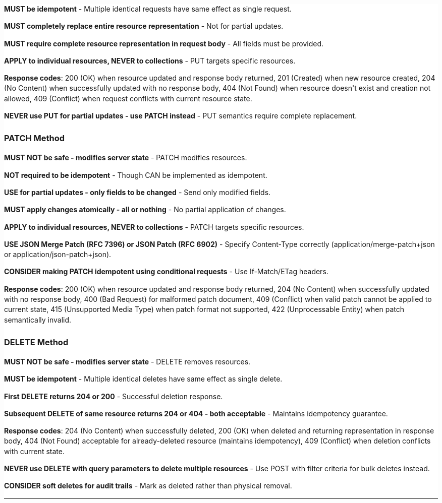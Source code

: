 **MUST be idempotent** - Multiple identical requests have same effect as single request.

**MUST completely replace entire resource representation** - Not for partial updates.

**MUST require complete resource representation in request body** - All fields must be provided.

**APPLY to individual resources, NEVER to collections** - PUT targets specific resources.

**Response codes**: 200 (OK) when resource updated and response body returned, 201 (Created) when new resource created, 204 (No Content) when successfully updated with no response body, 404 (Not Found) when resource doesn't exist and creation not allowed, 409 (Conflict) when request conflicts with current resource state.

**NEVER use PUT for partial updates - use PATCH instead** - PUT semantics require complete replacement.

### PATCH Method

**MUST NOT be safe - modifies server state** - PATCH modifies resources.

**NOT required to be idempotent** - Though CAN be implemented as idempotent.

**USE for partial updates - only fields to be changed** - Send only modified fields.

**MUST apply changes atomically - all or nothing** - No partial application of changes.

**APPLY to individual resources, NEVER to collections** - PATCH targets specific resources.

**USE JSON Merge Patch (RFC 7396) or JSON Patch (RFC 6902)** - Specify Content-Type correctly (application/merge-patch+json or application/json-patch+json).

**CONSIDER making PATCH idempotent using conditional requests** - Use If-Match/ETag headers.

**Response codes**: 200 (OK) when resource updated and response body returned, 204 (No Content) when successfully updated with no response body, 400 (Bad Request) for malformed patch document, 409 (Conflict) when valid patch cannot be applied to current state, 415 (Unsupported Media Type) when patch format not supported, 422 (Unprocessable Entity) when patch semantically invalid.

### DELETE Method

**MUST NOT be safe - modifies server state** - DELETE removes resources.

**MUST be idempotent** - Multiple identical deletes have same effect as single delete.

**First DELETE returns 204 or 200** - Successful deletion response.

**Subsequent DELETE of same resource returns 204 or 404 - both acceptable** - Maintains idempotency guarantee.

**Response codes**: 204 (No Content) when successfully deleted, 200 (OK) when deleted and returning representation in response body, 404 (Not Found) acceptable for already-deleted resource (maintains idempotency), 409 (Conflict) when deletion conflicts with current state.

**NEVER use DELETE with query parameters to delete multiple resources** - Use POST with filter criteria for bulk deletes instead.

**CONSIDER soft deletes for audit trails** - Mark as deleted rather than physical removal.

---
